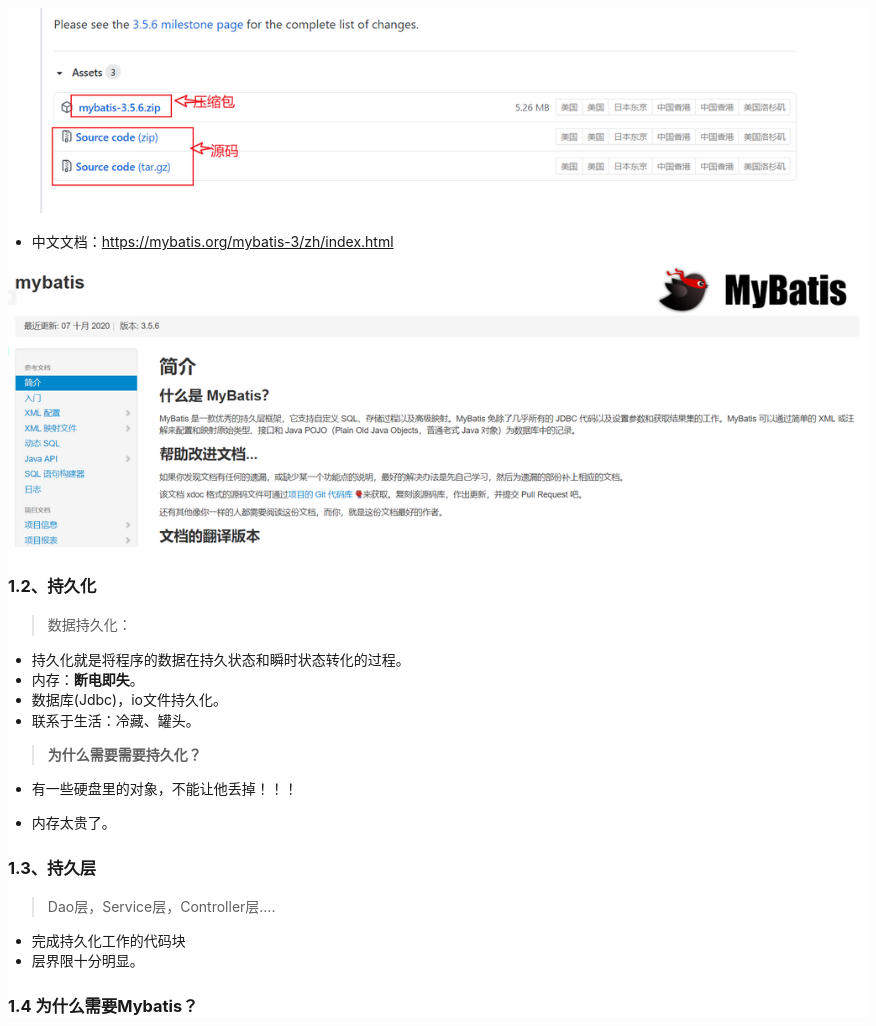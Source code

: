 ![1608639555419](Mybatis%E8%AF%BE%E5%A0%82%E7%AC%94%E8%AE%B0.assets/1608639555419.png)

- 中文文档：https://mybatis.org/mybatis-3/zh/index.html

![1608639653138](Mybatis%E8%AF%BE%E5%A0%82%E7%AC%94%E8%AE%B0.assets/1608639653138.png)

### 1.2、持久化

> 数据持久化：

- 持久化就是将程序的数据在持久状态和瞬时状态转化的过程。
- 内存：**断电即失**。
- 数据库(Jdbc)，io文件持久化。
- 联系于生活：冷藏、罐头。

> **为什么需要需要持久化？**

- 有一些硬盘里的对象，不能让他丢掉！！！

- 内存太贵了。

### 1.3、持久层

> Dao层，Service层，Controller层….

- 完成持久化工作的代码块
- 层界限十分明显。

### 1.4 为什么需要Mybatis？
